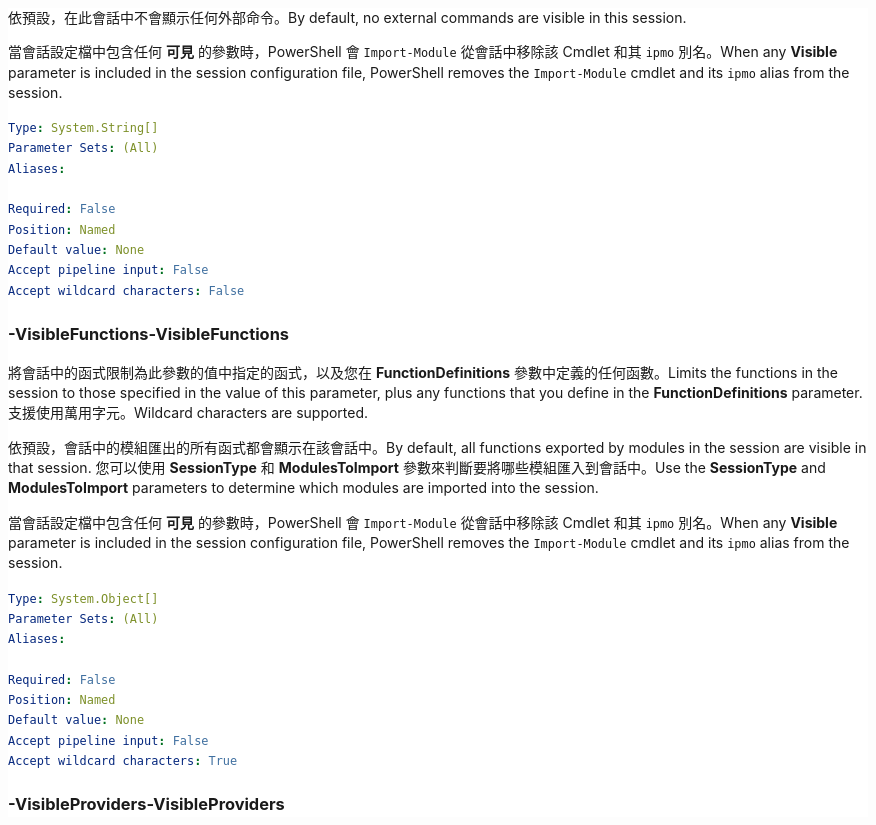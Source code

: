<span data-ttu-id="baeaf-234">依預設，在此會話中不會顯示任何外部命令。</span><span class="sxs-lookup"><span data-stu-id="baeaf-234">By default, no external commands are visible in this session.</span></span>

<span data-ttu-id="baeaf-235">當會話設定檔中包含任何 **可見** 的參數時，PowerShell 會 `Import-Module` 從會話中移除該 Cmdlet 和其 `ipmo` 別名。</span><span class="sxs-lookup"><span data-stu-id="baeaf-235">When any **Visible** parameter is included in the session configuration file, PowerShell removes the `Import-Module` cmdlet and its `ipmo` alias from the session.</span></span>

```yaml
Type: System.String[]
Parameter Sets: (All)
Aliases:

Required: False
Position: Named
Default value: None
Accept pipeline input: False
Accept wildcard characters: False
```

### <span data-ttu-id="baeaf-236">-VisibleFunctions</span><span class="sxs-lookup"><span data-stu-id="baeaf-236">-VisibleFunctions</span></span>

<span data-ttu-id="baeaf-237">將會話中的函式限制為此參數的值中指定的函式，以及您在 **FunctionDefinitions** 參數中定義的任何函數。</span><span class="sxs-lookup"><span data-stu-id="baeaf-237">Limits the functions in the session to those specified in the value of this parameter, plus any functions that you define in the **FunctionDefinitions** parameter.</span></span> <span data-ttu-id="baeaf-238">支援使用萬用字元。</span><span class="sxs-lookup"><span data-stu-id="baeaf-238">Wildcard characters are supported.</span></span>

<span data-ttu-id="baeaf-239">依預設，會話中的模組匯出的所有函式都會顯示在該會話中。</span><span class="sxs-lookup"><span data-stu-id="baeaf-239">By default, all functions exported by modules in the session are visible in that session.</span></span> <span data-ttu-id="baeaf-240">您可以使用 **SessionType** 和 **ModulesToImport** 參數來判斷要將哪些模組匯入到會話中。</span><span class="sxs-lookup"><span data-stu-id="baeaf-240">Use the **SessionType** and **ModulesToImport** parameters to determine which modules are imported into the session.</span></span>

<span data-ttu-id="baeaf-241">當會話設定檔中包含任何 **可見** 的參數時，PowerShell 會 `Import-Module` 從會話中移除該 Cmdlet 和其 `ipmo` 別名。</span><span class="sxs-lookup"><span data-stu-id="baeaf-241">When any **Visible** parameter is included in the session configuration file, PowerShell removes the `Import-Module` cmdlet and its `ipmo` alias from the session.</span></span>

```yaml
Type: System.Object[]
Parameter Sets: (All)
Aliases:

Required: False
Position: Named
Default value: None
Accept pipeline input: False
Accept wildcard characters: True
```

### <span data-ttu-id="baeaf-242">-VisibleProviders</span><span class="sxs-lookup"><span data-stu-id="baeaf-242">-VisibleProviders</span></span>
